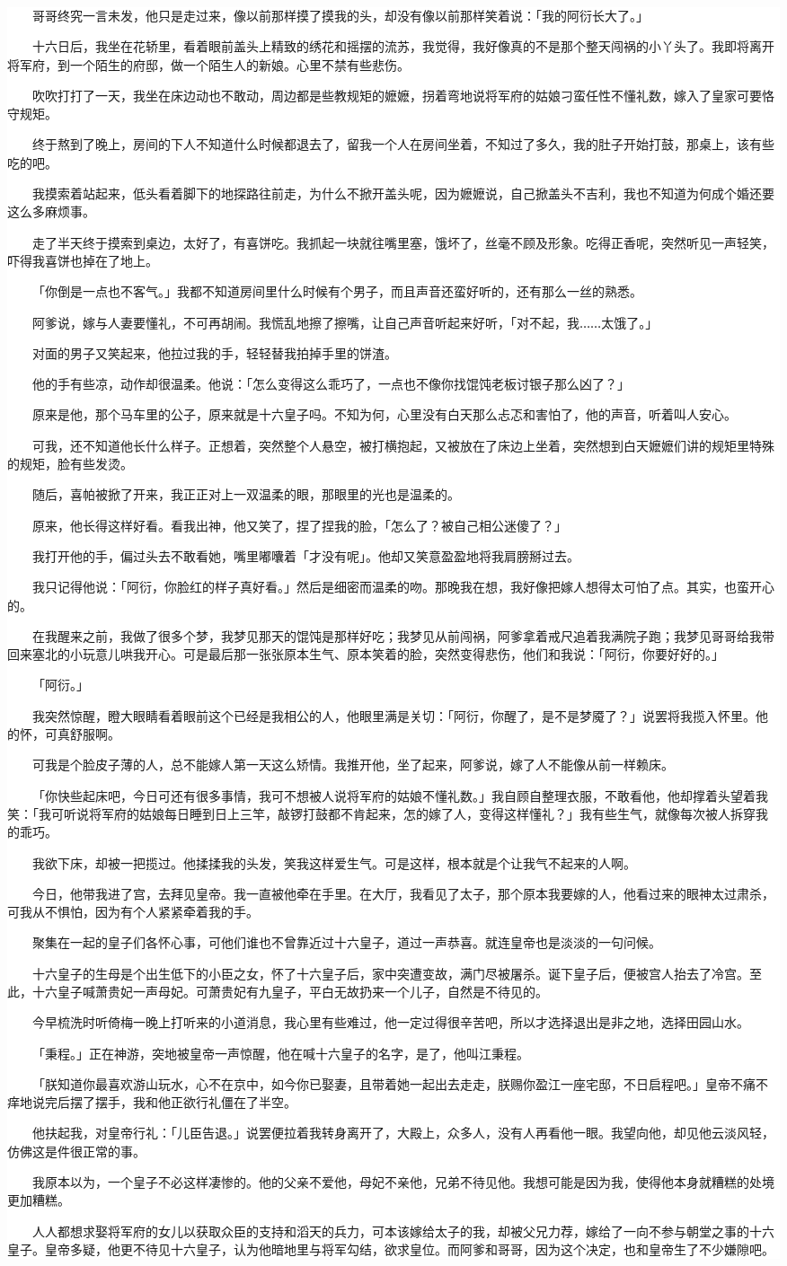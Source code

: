 &emsp;&emsp;哥哥终究一言未发，他只是走过来，像以前那样摸了摸我的头，却没有像以前那样笑着说：「我的阿衍长大了。」  
  
&emsp;&emsp;十六日后，我坐在花轿里，看着眼前盖头上精致的绣花和摇摆的流苏，我觉得，我好像真的不是那个整天闯祸的小丫头了。我即将离开将军府，到一个陌生的府邸，做一个陌生人的新娘。心里不禁有些悲伤。  
  
&emsp;&emsp;吹吹打打了一天，我坐在床边动也不敢动，周边都是些教规矩的嬷嬷，拐着弯地说将军府的姑娘刁蛮任性不懂礼数，嫁入了皇家可要恪守规矩。  
  
&emsp;&emsp;终于熬到了晚上，房间的下人不知道什么时候都退去了，留我一个人在房间坐着，不知过了多久，我的肚子开始打鼓，那桌上，该有些吃的吧。  
  
&emsp;&emsp;我摸索着站起来，低头看着脚下的地探路往前走，为什么不掀开盖头呢，因为嬷嬷说，自己掀盖头不吉利，我也不知道为何成个婚还要这么多麻烦事。  
  
&emsp;&emsp;走了半天终于摸索到桌边，太好了，有喜饼吃。我抓起一块就往嘴里塞，饿坏了，丝毫不顾及形象。吃得正香呢，突然听见一声轻笑，吓得我喜饼也掉在了地上。  
  
&emsp;&emsp;「你倒是一点也不客气。」我都不知道房间里什么时候有个男子，而且声音还蛮好听的，还有那么一丝的熟悉。  
  
&emsp;&emsp;阿爹说，嫁与人妻要懂礼，不可再胡闹。我慌乱地擦了擦嘴，让自己声音听起来好听，「对不起，我……太饿了。」  
  
&emsp;&emsp;对面的男子又笑起来，他拉过我的手，轻轻替我拍掉手里的饼渣。  
  
&emsp;&emsp;他的手有些凉，动作却很温柔。他说：「怎么变得这么乖巧了，一点也不像你找馄饨老板讨银子那么凶了？」  
  
&emsp;&emsp;原来是他，那个马车里的公子，原来就是十六皇子吗。不知为何，心里没有白天那么忐忑和害怕了，他的声音，听着叫人安心。  
  
&emsp;&emsp;可我，还不知道他长什么样子。正想着，突然整个人悬空，被打横抱起，又被放在了床边上坐着，突然想到白天嬷嬷们讲的规矩里特殊的规矩，脸有些发烫。  
  
&emsp;&emsp;随后，喜帕被掀了开来，我正正对上一双温柔的眼，那眼里的光也是温柔的。  
  
&emsp;&emsp;原来，他长得这样好看。看我出神，他又笑了，捏了捏我的脸，「怎么了？被自己相公迷傻了？」  
  
&emsp;&emsp;我打开他的手，偏过头去不敢看她，嘴里嘟囔着「才没有呢」。他却又笑意盈盈地将我肩膀掰过去。  
  
&emsp;&emsp;我只记得他说：「阿衍，你脸红的样子真好看。」然后是细密而温柔的吻。那晚我在想，我好像把嫁人想得太可怕了点。其实，也蛮开心的。  
  
&emsp;&emsp;在我醒来之前，我做了很多个梦，我梦见那天的馄饨是那样好吃；我梦见从前闯祸，阿爹拿着戒尺追着我满院子跑；我梦见哥哥给我带回来塞北的小玩意儿哄我开心。可是最后那一张张原本生气、原本笑着的脸，突然变得悲伤，他们和我说：「阿衍，你要好好的。」  
  
&emsp;&emsp;「阿衍。」  
  
&emsp;&emsp;我突然惊醒，瞪大眼睛看着眼前这个已经是我相公的人，他眼里满是关切：「阿衍，你醒了，是不是梦魇了？」说罢将我揽入怀里。他的怀，可真舒服啊。  
  
&emsp;&emsp;可我是个脸皮子薄的人，总不能嫁人第一天这么矫情。我推开他，坐了起来，阿爹说，嫁了人不能像从前一样赖床。  
  
&emsp;&emsp;「你快些起床吧，今日可还有很多事情，我可不想被人说将军府的姑娘不懂礼数。」我自顾自整理衣服，不敢看他，他却撑着头望着我笑：「我可听说将军府的姑娘每日睡到日上三竿，敲锣打鼓都不肯起来，怎的嫁了人，变得这样懂礼？」我有些生气，就像每次被人拆穿我的乖巧。  
  
&emsp;&emsp;我欲下床，却被一把揽过。他揉揉我的头发，笑我这样爱生气。可是这样，根本就是个让我气不起来的人啊。  
  
&emsp;&emsp;今日，他带我进了宫，去拜见皇帝。我一直被他牵在手里。在大厅，我看见了太子，那个原本我要嫁的人，他看过来的眼神太过肃杀，可我从不惧怕，因为有个人紧紧牵着我的手。  
  
&emsp;&emsp;聚集在一起的皇子们各怀心事，可他们谁也不曾靠近过十六皇子，道过一声恭喜。就连皇帝也是淡淡的一句问候。  
  
&emsp;&emsp;十六皇子的生母是个出生低下的小臣之女，怀了十六皇子后，家中突遭变故，满门尽被屠杀。诞下皇子后，便被宫人抬去了冷宫。至此，十六皇子喊萧贵妃一声母妃。可萧贵妃有九皇子，平白无故扔来一个儿子，自然是不待见的。  
  
&emsp;&emsp;今早梳洗时听倚梅一晚上打听来的小道消息，我心里有些难过，他一定过得很辛苦吧，所以才选择退出是非之地，选择田园山水。  
  
&emsp;&emsp;「秉程。」正在神游，突地被皇帝一声惊醒，他在喊十六皇子的名字，是了，他叫江秉程。  
  
&emsp;&emsp;「朕知道你最喜欢游山玩水，心不在京中，如今你已娶妻，且带着她一起出去走走，朕赐你盈江一座宅邸，不日启程吧。」皇帝不痛不痒地说完后摆了摆手，我和他正欲行礼僵在了半空。  
  
&emsp;&emsp;他扶起我，对皇帝行礼：「儿臣告退。」说罢便拉着我转身离开了，大殿上，众多人，没有人再看他一眼。我望向他，却见他云淡风轻，仿佛这是件很正常的事。  
  
&emsp;&emsp;我原本以为，一个皇子不必这样凄惨的。他的父亲不爱他，母妃不亲他，兄弟不待见他。我想可能是因为我，使得他本身就糟糕的处境更加糟糕。  
  
&emsp;&emsp;人人都想求娶将军府的女儿以获取众臣的支持和滔天的兵力，可本该嫁给太子的我，却被父兄力荐，嫁给了一向不参与朝堂之事的十六皇子。皇帝多疑，他更不待见十六皇子，认为他暗地里与将军勾结，欲求皇位。而阿爹和哥哥，因为这个决定，也和皇帝生了不少嫌隙吧。  
  
